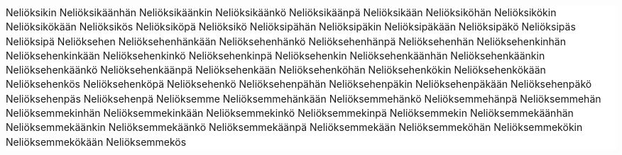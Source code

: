 Neliöksikin
Neliöksikäänhän
Neliöksikäänkin
Neliöksikäänkö
Neliöksikäänpä
Neliöksikään
Neliöksiköhän
Neliöksikökin
Neliöksikökään
Neliöksikös
Neliöksiköpä
Neliöksikö
Neliöksipähän
Neliöksipäkin
Neliöksipäkään
Neliöksipäkö
Neliöksipäs
Neliöksipä
Neliöksehen
Neliöksehenhänkään
Neliöksehenhänkö
Neliöksehenhänpä
Neliöksehenhän
Neliöksehenkinhän
Neliöksehenkinkään
Neliöksehenkinkö
Neliöksehenkinpä
Neliöksehenkin
Neliöksehenkäänhän
Neliöksehenkäänkin
Neliöksehenkäänkö
Neliöksehenkäänpä
Neliöksehenkään
Neliöksehenköhän
Neliöksehenkökin
Neliöksehenkökään
Neliöksehenkös
Neliöksehenköpä
Neliöksehenkö
Neliöksehenpähän
Neliöksehenpäkin
Neliöksehenpäkään
Neliöksehenpäkö
Neliöksehenpäs
Neliöksehenpä
Neliöksemme
Neliöksemmehänkään
Neliöksemmehänkö
Neliöksemmehänpä
Neliöksemmehän
Neliöksemmekinhän
Neliöksemmekinkään
Neliöksemmekinkö
Neliöksemmekinpä
Neliöksemmekin
Neliöksemmekäänhän
Neliöksemmekäänkin
Neliöksemmekäänkö
Neliöksemmekäänpä
Neliöksemmekään
Neliöksemmeköhän
Neliöksemmekökin
Neliöksemmekökään
Neliöksemmekös